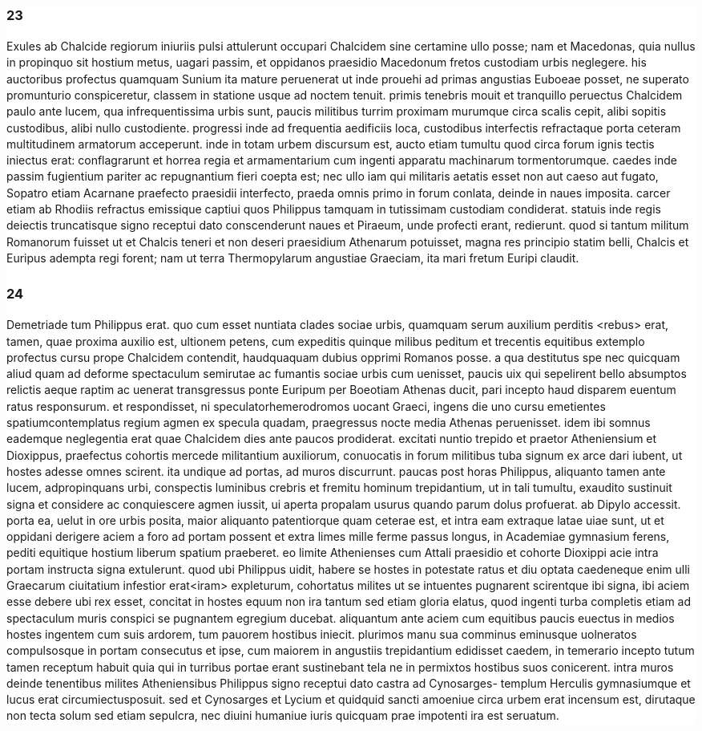 ### 23 

 Exules ab Chalcide regiorum iniuriis pulsi attulerunt occupari Chalcidem sine certamine ullo posse; nam et Macedonas, quia nullus in propinquo sit hostium metus, uagari passim, et oppidanos praesidio Macedonum fretos custodiam urbis neglegere. his auctoribus profectus quamquam Sunium ita mature peruenerat ut inde prouehi ad primas angustias Euboeae posset, ne superato promunturio conspiceretur, classem in statione usque ad noctem tenuit. primis tenebris mouit et tranquillo peruectus Chalcidem paulo ante lucem, qua infrequentissima urbis sunt, paucis militibus turrim proximam murumque circa scalis cepit, alibi sopitis custodibus, alibi nullo custodiente. progressi inde ad frequentia aedificiis loca, custodibus interfectis refractaque porta ceteram multitudinem armatorum acceperunt. inde in totam urbem discursum est, aucto etiam tumultu quod circa forum ignis tectis iniectus erat: conflagrarunt et horrea regia et armamentarium cum ingenti apparatu machinarum tormentorumque. caedes inde passim fugientium pariter ac repugnantium fieri coepta est; nec ullo iam qui militaris aetatis esset non aut caeso aut fugato, Sopatro etiam Acarnane praefecto praesidii interfecto, praeda omnis primo in forum conlata, deinde in naues imposita. carcer etiam ab Rhodiis refractus emissique captiui quos Philippus tamquam in tutissimam custodiam condiderat. statuis inde regis deiectis truncatisque signo receptui dato conscenderunt naues et Piraeum, unde profecti erant, redierunt. quod si tantum militum Romanorum fuisset ut et Chalcis teneri et non deseri praesidium Athenarum potuisset, magna res principio statim belli, Chalcis et Euripus adempta regi forent; nam ut terra Thermopylarum angustiae Graeciam, ita mari fretum Euripi claudit. 

### 24 

 Demetriade tum Philippus erat. quo cum esset nuntiata clades sociae urbis, quamquam serum auxilium perditis &lt;rebus&gt; erat, tamen, quae proxima auxilio est, ultionem petens, cum expeditis quinque milibus peditum et trecentis equitibus extemplo profectus cursu prope Chalcidem contendit, haudquaquam dubius opprimi Romanos posse. a qua destitutus spe nec quicquam aliud quam ad deforme spectaculum semirutae ac fumantis sociae urbis cum uenisset, paucis uix qui sepelirent bello absumptos relictis aeque raptim ac uenerat transgressus ponte Euripum per Boeotiam Athenas ducit, pari incepto haud disparem euentum ratus responsurum. et respondisset, ni speculator&#151;hemerodromos uocant Graeci, ingens die uno cursu emetientes spatium&#151;contemplatus regium agmen ex specula quadam, praegressus nocte media Athenas peruenisset. idem ibi somnus eademque neglegentia erat quae Chalcidem dies ante paucos prodiderat. excitati nuntio trepido et praetor Atheniensium et Dioxippus, praefectus cohortis mercede militantium auxiliorum, conuocatis in forum militibus tuba signum ex arce dari iubent, ut hostes adesse omnes scirent. ita undique ad portas, ad muros discurrunt. paucas post horas Philippus, aliquanto tamen ante lucem, adpropinquans urbi, conspectis luminibus crebris et fremitu hominum trepidantium, ut in tali tumultu, exaudito sustinuit signa et considere ac conquiescere agmen iussit, ui aperta propalam usurus quando parum dolus profuerat. ab Dipylo accessit. porta ea, uelut in ore urbis posita, maior aliquanto patentiorque quam ceterae est, et intra eam extraque latae uiae sunt, ut et oppidani derigere aciem a foro ad portam possent et extra limes mille ferme passus longus, in Academiae gymnasium ferens, pediti equitique hostium liberum spatium praeberet. eo limite Athenienses cum Attali praesidio et cohorte Dioxippi acie intra portam instructa signa extulerunt. quod ubi Philippus uidit, habere se hostes in potestate ratus et diu optata caede&#151;neque enim ulli Graecarum ciuitatium infestior erat&#151;&lt;iram&gt; expleturum, cohortatus milites ut se intuentes pugnarent scirentque ibi signa, ibi aciem esse debere ubi rex esset, concitat in hostes equum non ira tantum sed etiam gloria elatus, quod ingenti turba completis etiam ad spectaculum muris conspici se pugnantem egregium ducebat. aliquantum ante aciem cum equitibus paucis euectus in medios hostes ingentem cum suis ardorem, tum pauorem hostibus iniecit. plurimos manu sua comminus eminusque uolneratos compulsosque in portam consecutus et ipse, cum maiorem in angustiis trepidantium edidisset caedem, in temerario incepto tutum tamen receptum habuit quia qui in turribus portae erant sustinebant tela ne in permixtos hostibus suos conicerent. intra muros deinde tenentibus milites Atheniensibus Philippus signo receptui dato castra ad Cynosarges-
templum Herculis gymnasiumque et lucus erat circumiectus&#151;posuit. sed et Cynosarges et Lycium et quidquid sancti amoeniue circa urbem erat incensum est, dirutaque non tecta solum sed etiam sepulcra, nec diuini humaniue iuris quicquam prae impotenti ira est seruatum. 
